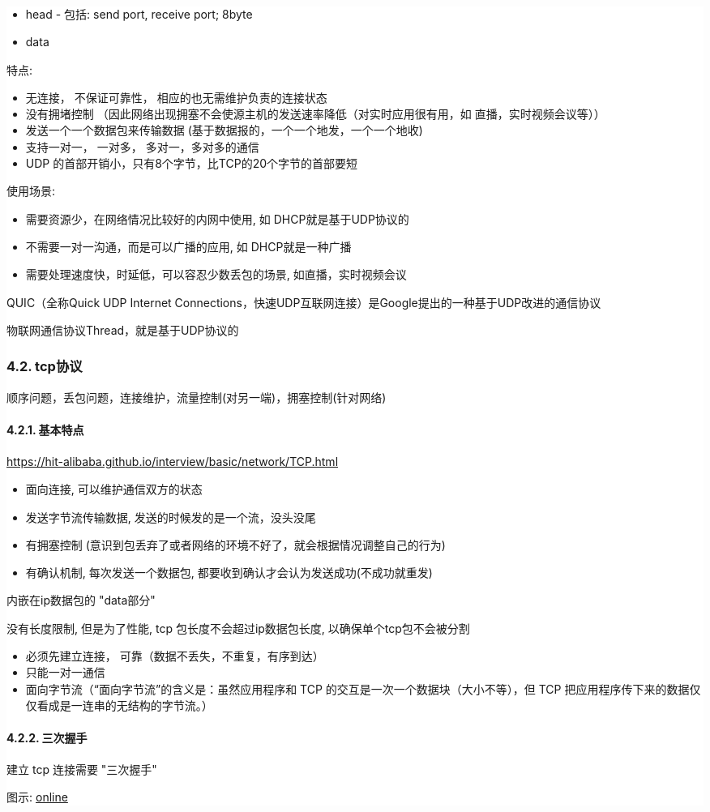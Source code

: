 - head - 包括: send port, receive port; 8byte

- data

特点:

- 无连接， 不保证可靠性， 相应的也无需维护负责的连接状态
- 没有拥堵控制 （因此网络出现拥塞不会使源主机的发送速率降低（对实时应用很有用，如 直播，实时视频会议等））
- 发送一个一个数据包来传输数据 (基于数据报的，一个一个地发，一个一个地收)
- 支持一对一， 一对多， 多对一，多对多的通信
- UDP 的首部开销小，只有8个字节，比TCP的20个字节的首部要短


使用场景:

- 需要资源少，在网络情况比较好的内网中使用, 如 DHCP就是基于UDP协议的

- 不需要一对一沟通，而是可以广播的应用, 如 DHCP就是一种广播

- 需要处理速度快，时延低，可以容忍少数丢包的场景, 如直播，实时视频会议

QUIC（全称Quick UDP Internet Connections，快速UDP互联网连接）是Google提出的一种基于UDP改进的通信协议

物联网通信协议Thread，就是基于UDP协议的

### 4.2. tcp协议

顺序问题，丢包问题，连接维护，流量控制(对另一端)，拥塞控制(针对网络)

#### 4.2.1. 基本特点

https://hit-alibaba.github.io/interview/basic/network/TCP.html

- 面向连接, 可以维护通信双方的状态

- 发送字节流传输数据, 发送的时候发的是一个流，没头没尾

- 有拥塞控制 (意识到包丢弃了或者网络的环境不好了，就会根据情况调整自己的行为)

- 有确认机制, 每次发送一个数据包, 都要收到确认才会认为发送成功(不成功就重发)

内嵌在ip数据包的 "data部分"

没有长度限制, 但是为了性能, tcp 包长度不会超过ip数据包长度, 以确保单个tcp包不会被分割

- 必须先建立连接， 可靠（数据不丢失，不重复，有序到达）
- 只能一对一通信
- 面向字节流（“面向字节流”的含义是：虽然应用程序和 TCP 的交互是一次一个数据块（大小不等），但 TCP 把应用程序传下来的数据仅仅看成是一连串的无结构的字节流。）

#### 4.2.2. 三次握手

建立 tcp 连接需要 "三次握手"

图示: [online](https://www.draw.io/?lightbox=1&highlight=0000ff&edit=_blank&layers=1&nav=1&title=Untitled%20Diagram.xml#R7VhNc9MwEP01OXbGX%2Fk6NimFQ5lhKANHRrY3tqhsGVluEn49K1uyrcgwOaRQWnyJ9LRayfverhTPwm1xeCtIlb%2FnKbBZ4KWHWXgzCwI%2FChb4o5Bjh6x8rwMyQVNtNAD39Ado0Jg1NIXaMpScM0krG0x4WUIiLYwIwfe22Y4ze9WKZOAA9wlhLvqFpjLXqO95w8A7oFmul17N9UBMkodM8KbU682CcNc%2B3XBBjC9tX%2Bck5fsRFL6ZhVvBuexaxWELTMXWhK2bd%2FuL0X7fAkp5zoRlTGLiJ1GcBMtdFHtXQefhkbBGx6IG8QhCb1ceTYhw55VqNgW7oztgtMTepgJBC5BoH94wDX8YsM0%2BpxLuK5KoqXsUD2K5LBj2fGwin5LgFNH3GSNVTeN2VQ8RAUkjavoIH6HuZKNQ3ki10raXQ2uqaIBUu%2Boj7bV%2BC5roNiMxsE3P25YzrpYveftCtRT8AQyIdHrt048YeagldpSxkeVt%2Bygc3%2BqWFJSpbPgMIiUl0bCWvh%2Fo%2FtRChNGsRCxBTtsgZoKkFAZjvVWXey0HpE%2FCYQRpLbwFjryII5ro0eVS69Lkre7uR0lgciAf6X9uDIlOvKx3PYgPG1p%2FZ2px5WgxYeq9%2F2vx%2BWhRv3jkXUaAuNTfE6Bb%2B2bBgkkdDktyi%2B8NNwNXXQyu0cCPqsMwiK1M%2FdbH8mtMZctMsFV%2B4Dt2DsY77qtboDN35D2Ix7Ml%2Bg2kPGraSCO5Up%2BQOc94Sdgd51Uv3U5ijva6pSB1TsMTCl2%2BBDAiUfr20TsRfD31A6dtCDXPoWfz7K9P%2BKt5IxLQs8YH2Imj5dp2FEQnjiQRGUjHUauF%2Fn3OkkfkyIPRWkLp8IValzZRQhUIMlSOSm2n3eB8M5vfqMRC%2BnQu%2BaM8Y7BTrlQCUbyeXGtYKmo3NdYuWmafWp6vop5PJ93OYrTPwLXNTLR2UjCayMDgAgk4fxURXoVLO8KLPxfhhXu9my5OR1OcYmHqEh5LtqUCyqboStnGd2f8wUpWY57La3X1V6cTI3VNk085Lc3QLWVmLShTY6gPVkT0%2BLMqipF3qaJ4ejperii6d7TfyOTYyeT1HW%2FRae6ezeTKdjQ%2FlcTlmFxPloZ66r79T5ffwA%2Bnk2NUfhdPVH7N941RkAHLU%2FzCIhzYEZ77boTnTxVh%2FzVEeBUFdoTX7hXiySI88YkICwX%2BGQYsmOkLC%2FTCrr%2FhcukEen2ZQGN3%2BO7X1e%2Fh42r45ic%3D)
